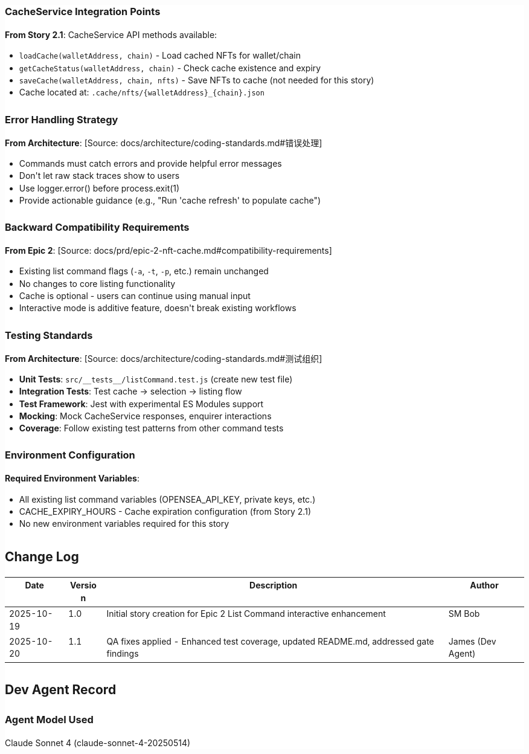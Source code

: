 ### CacheService Integration Points
**From Story 2.1**: CacheService API methods available:
- `loadCache(walletAddress, chain)` - Load cached NFTs for wallet/chain
- `getCacheStatus(walletAddress, chain)` - Check cache existence and expiry
- `saveCache(walletAddress, chain, nfts)` - Save NFTs to cache (not needed for this story)
- Cache located at: `.cache/nfts/{walletAddress}_{chain}.json`

### Error Handling Strategy
**From Architecture**: [Source: docs/architecture/coding-standards.md#错误处理]
- Commands must catch errors and provide helpful error messages
- Don't let raw stack traces show to users
- Use logger.error() before process.exit(1)
- Provide actionable guidance (e.g., "Run 'cache refresh' to populate cache")

### Backward Compatibility Requirements
**From Epic 2**: [Source: docs/prd/epic-2-nft-cache.md#compatibility-requirements]
- Existing list command flags (`-a`, `-t`, `-p`, etc.) remain unchanged
- No changes to core listing functionality
- Cache is optional - users can continue using manual input
- Interactive mode is additive feature, doesn't break existing workflows

### Testing Standards
**From Architecture**: [Source: docs/architecture/coding-standards.md#测试组织]
- **Unit Tests**: `src/__tests__/listCommand.test.js` (create new test file)
- **Integration Tests**: Test cache → selection → listing flow
- **Test Framework**: Jest with experimental ES Modules support
- **Mocking**: Mock CacheService responses, enquirer interactions
- **Coverage**: Follow existing test patterns from other command tests

### Environment Configuration
**Required Environment Variables**:
- All existing list command variables (OPENSEA_API_KEY, private keys, etc.)
- CACHE_EXPIRY_HOURS - Cache expiration configuration (from Story 2.1)
- No new environment variables required for this story

## Change Log

| Date | Version | Description | Author |
|------|---------|-------------|--------|
| 2025-10-19 | 1.0 | Initial story creation for Epic 2 List Command interactive enhancement | SM Bob |
| 2025-10-20 | 1.1 | QA fixes applied - Enhanced test coverage, updated README.md, addressed gate findings | James (Dev Agent) |

## Dev Agent Record

### Agent Model Used
Claude Sonnet 4 (claude-sonnet-4-20250514)
